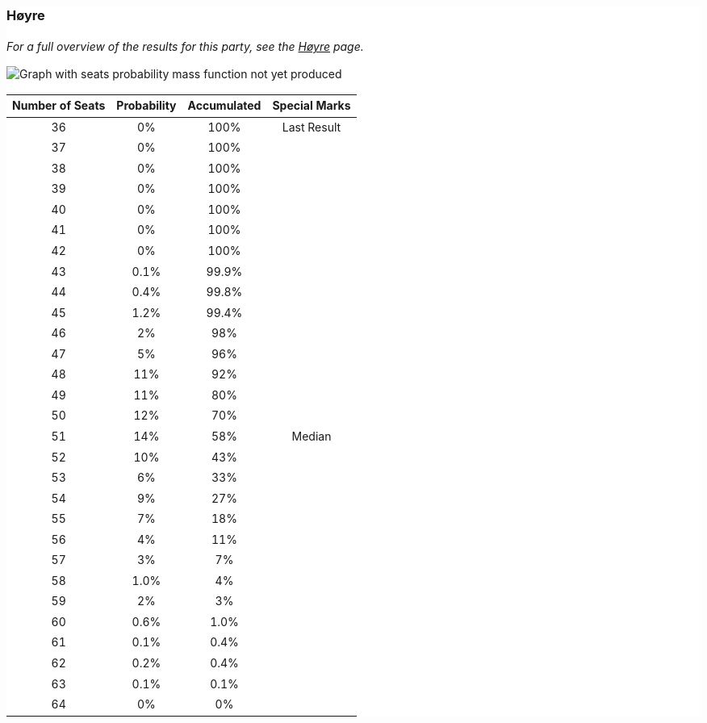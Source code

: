 ### Høyre

*For a full overview of the results for this party, see the [Høyre](party-høyre.html) page.*

![Graph with seats probability mass function not yet produced](2022-12-14-Ipsos-seats-pmf-høyre.png "Seats Probability Mass Function")

| Number of Seats | Probability | Accumulated | Special Marks |
|:---------------:|:-----------:|:-----------:|:-------------:|
| 36 | 0% | 100% | Last Result |
| 37 | 0% | 100% |  |
| 38 | 0% | 100% |  |
| 39 | 0% | 100% |  |
| 40 | 0% | 100% |  |
| 41 | 0% | 100% |  |
| 42 | 0% | 100% |  |
| 43 | 0.1% | 99.9% |  |
| 44 | 0.4% | 99.8% |  |
| 45 | 1.2% | 99.4% |  |
| 46 | 2% | 98% |  |
| 47 | 5% | 96% |  |
| 48 | 11% | 92% |  |
| 49 | 11% | 80% |  |
| 50 | 12% | 70% |  |
| 51 | 14% | 58% | Median |
| 52 | 10% | 43% |  |
| 53 | 6% | 33% |  |
| 54 | 9% | 27% |  |
| 55 | 7% | 18% |  |
| 56 | 4% | 11% |  |
| 57 | 3% | 7% |  |
| 58 | 1.0% | 4% |  |
| 59 | 2% | 3% |  |
| 60 | 0.6% | 1.0% |  |
| 61 | 0.1% | 0.4% |  |
| 62 | 0.2% | 0.4% |  |
| 63 | 0.1% | 0.1% |  |
| 64 | 0% | 0% |  |
